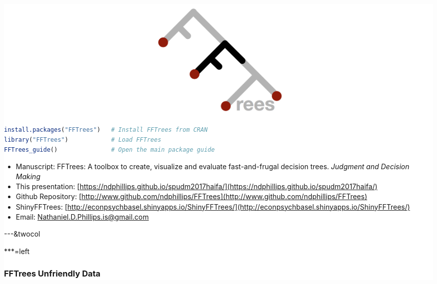 <img src="images/FFTrees_Logo.jpg" title="plot of chunk unnamed-chunk-43" alt="plot of chunk unnamed-chunk-43" width="30%" style="display: block; margin: auto;" />




```r
install.packages("FFTrees")   # Install FFTrees from CRAN
library("FFTrees")            # Load FFTrees
FFTrees_guide()               # Open the main package guide
```

- Manuscript: FFTrees: A toolbox to create, visualize and evaluate fast-and-frugal decision trees. *Judgment and Decision Making*
- This presentation: [https://ndphillips.github.io/spudm2017haifa/](https://ndphillips.github.io/spudm2017haifa/)
- Github Repository: [http://www.github.com/ndphillips/FFTrees](http://www.github.com/ndphillips/FFTrees)
- ShinyFFTrees: [http://econpsychbasel.shinyapps.io/ShinyFFTrees/](http://econpsychbasel.shinyapps.io/ShinyFFTrees/)
- Email: Nathaniel.D.Phillips.is@gmail.com





---&twocol

***=left

### FFTrees Unfriendly Data

